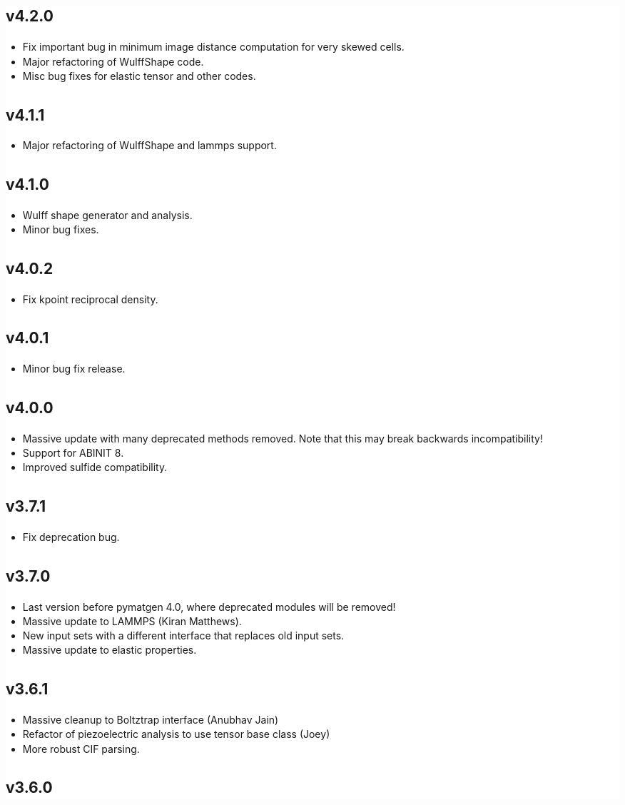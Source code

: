 ## v4.2.0

- Fix important bug in minimum image distance computation for very skewed cells.
- Major refactoring of WulffShape code.
- Misc bug fixes for elastic tensor and other codes.

## v4.1.1

- Major refactoring of WulffShape and lammps support.

## v4.1.0

- Wulff shape generator and analysis.
- Minor bug fixes.

## v4.0.2

- Fix kpoint reciprocal density.

## v4.0.1

- Minor bug fix release.

## v4.0.0

- Massive update with many deprecated methods removed. Note that this
  may break backwards incompatibility!
- Support for ABINIT 8.
- Improved sulfide compatibility.

## v3.7.1

- Fix deprecation bug.

## v3.7.0

- Last version before pymatgen 4.0, where deprecated modules will be removed!
- Massive update to LAMMPS (Kiran Matthews).
- New input sets with a different interface that replaces old input sets.
- Massive update to elastic properties.

## v3.6.1

- Massive cleanup to Boltztrap interface (Anubhav Jain)
- Refactor of piezoelectric analysis to use tensor base class (Joey)
- More robust CIF parsing.

## v3.6.0
